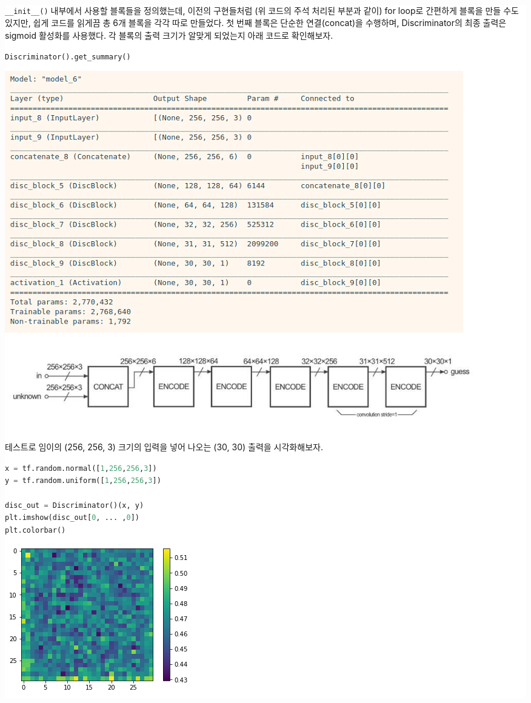 `__init__()` 내부에서 사용할 블록들을 정의했는데, 이전의 구현들처럼 (위 코드의 주석 처리된 부분과 같이) for loop로 간편하게 블록을 만들 수도 있지만, 쉽게 코드를 읽게끔 총 6개 블록을 각각 따로 만들었다. 첫 번째 블록은 단순한 연결(concat)을 수행하며, Discriminator의 최종 출력은 sigmoid 활성화를 사용했다. 각 블록의 출력 크기가 알맞게 되었는지 아래 코드로 확인해보자.

```python
Discriminator().get_summary()
```

![image29](./images/image29.png)

![image30](./images/image30.png)

테스트로 임이의 (256, 256, 3) 크기의 입력을 넣어 나오는 (30, 30) 출력을 시각화해보자.

```python
x = tf.random.normal([1,256,256,3])
y = tf.random.uniform([1,256,256,3])

disc_out = Discriminator()(x, y)
plt.imshow(disc_out[0, ... ,0])
plt.colorbar()
```

![image31](./images/image31.png)